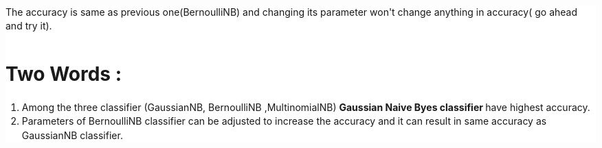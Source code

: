 
The accuracy is same as previous one(BernoulliNB) and changing its parameter won't change anything in accuracy( go ahead and try it). 


# Two Words : 

1. Among the three classifier (GaussianNB, BernoulliNB ,MultinomialNB) <b> Gaussian Naive Byes classifier </b> have highest accuracy.
2. Parameters of BernoulliNB classifier can be adjusted to increase the accuracy and it can result in same accuracy as GaussianNB classifier.





